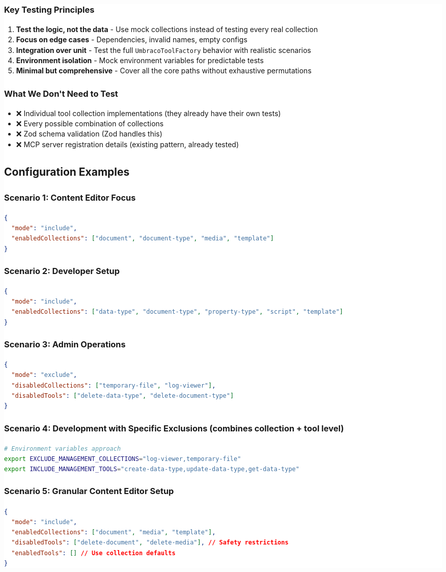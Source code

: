 ### Key Testing Principles
1. **Test the logic, not the data** - Use mock collections instead of testing every real collection
2. **Focus on edge cases** - Dependencies, invalid names, empty configs
3. **Integration over unit** - Test the full `UmbracoToolFactory` behavior with realistic scenarios
4. **Environment isolation** - Mock environment variables for predictable tests
5. **Minimal but comprehensive** - Cover all the core paths without exhaustive permutations

### What We Don't Need to Test
- ❌ Individual tool collection implementations (they already have their own tests)
- ❌ Every possible combination of collections  
- ❌ Zod schema validation (Zod handles this)
- ❌ MCP server registration details (existing pattern, already tested)

## Configuration Examples

### Scenario 1: Content Editor Focus
```json
{
  "mode": "include",
  "enabledCollections": ["document", "document-type", "media", "template"]
}
```

### Scenario 2: Developer Setup  
```json
{
  "mode": "include", 
  "enabledCollections": ["data-type", "document-type", "property-type", "script", "template"]
}
```

### Scenario 3: Admin Operations
```json
{
  "mode": "exclude",
  "disabledCollections": ["temporary-file", "log-viewer"],
  "disabledTools": ["delete-data-type", "delete-document-type"]
}
```

### Scenario 4: Development with Specific Exclusions (combines collection + tool level)
```bash
# Environment variables approach
export EXCLUDE_MANAGEMENT_COLLECTIONS="log-viewer,temporary-file"
export INCLUDE_MANAGEMENT_TOOLS="create-data-type,update-data-type,get-data-type"
```

### Scenario 5: Granular Content Editor Setup  
```json
{
  "mode": "include",
  "enabledCollections": ["document", "media", "template"], 
  "disabledTools": ["delete-document", "delete-media"], // Safety restrictions
  "enabledTools": [] // Use collection defaults
}
```
